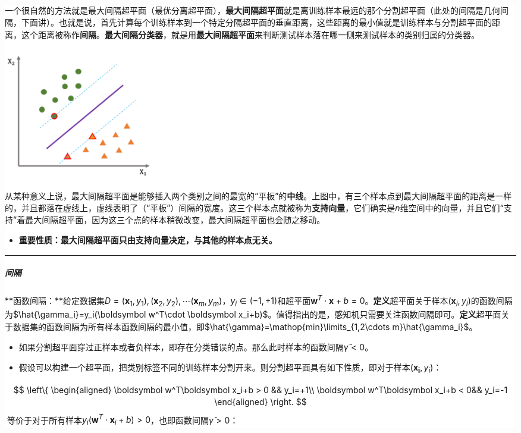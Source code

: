一个很自然的方法就是最大间隔超平面（最优分离超平面），**最大间隔超平面**就是离训练样本最远的那个分割超平面（此处的间隔是几何间隔，下面讲）。也就是说，首先计算每个训练样本到一个特定分隔超平面的垂直距离，这些距离的最小值就是训练样本与分割超平面的距离，这个距离被称作**间隔**。**最大间隔分类器**，就是用**最大间隔超平面**来判断测试样本落在哪一侧来测试样本的类别归属的分类器。

<img src='支持向量机.assets/image-20210821162432120.png' width='250'>

从某种意义上说，最大间隔超平面是能够插入两个类别之间的最宽的“平板”的**中线**。上图中，有三个样本点到最大间隔超平面的距离是一样的，并且都落在虚线上，虚线表明了（“平板”）间隔的宽度。这三个样本点就被称为**支持向量**，它们确实是$n$维空间中的向量，并且它们“支持”着最大间隔超平面，因为这三个点的样本稍微改变，最大间隔超平面也会随之移动。

* **重要性质：最大间隔超平面只由支持向量决定，与其他的样本点无关。**

***

##### 间隔

**函数间隔：**给定数据集$D={(\boldsymbol x_1,y_1),(\boldsymbol x_2,y_2),\cdots(\boldsymbol x_m,y_m)}$，$y_i\in{(-1,+1)}$和超平面$\boldsymbol w^T\cdot \boldsymbol x+b=0$。**定义**超平面关于样本$(\boldsymbol x_i,y_i)$的函数间隔为$\hat{\gamma_i}=y_i(\boldsymbol w^T\cdot \boldsymbol x_i+b)$。值得指出的是，感知机只需要关注函数间隔即可。**定义**超平面关于数据集的函数间隔为所有样本函数间隔的最小值，即$\hat{\gamma}=\mathop{min}\limits_{1,2\cdots m}\hat{\gamma_i}$。

* 如果分割超平面穿过正样本或者负样本，即存在分类错误的点。那么此时样本的函数间隔$\hat{\gamma}<0$。

* 假设可以构建一个超平面，把类别标签不同的训练样本分割开来。则分割超平面具有如下性质，即对于样本$(\boldsymbol{x_i},y_i)$：

$$
\left\{
\begin{aligned}
\boldsymbol w^T\boldsymbol x_i+b > 0 &&  y_i=+1\\
\boldsymbol w^T\boldsymbol x_i+b < 0&& y_i=-1
\end{aligned}
\right.
$$
​	等价于对于所有样本$y_i(\boldsymbol w^T\cdot\boldsymbol x_i+b)>0$，也即函数间隔$\hat{\gamma}>0$：
